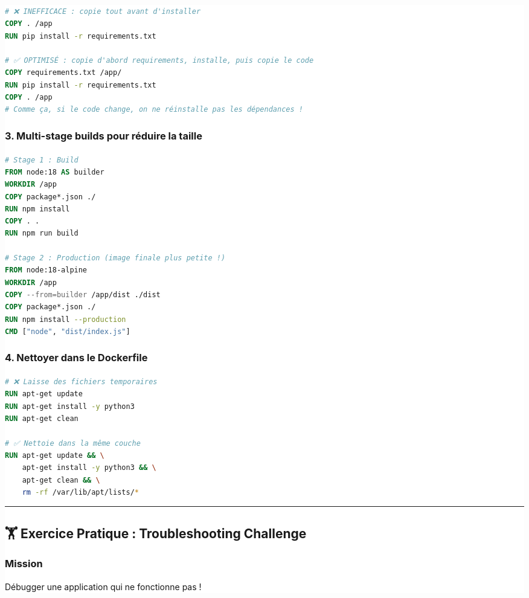 ```dockerfile
# ❌ INEFFICACE : copie tout avant d'installer
COPY . /app
RUN pip install -r requirements.txt

# ✅ OPTIMISÉ : copie d'abord requirements, installe, puis copie le code
COPY requirements.txt /app/
RUN pip install -r requirements.txt
COPY . /app
# Comme ça, si le code change, on ne réinstalle pas les dépendances !
```

### 3. Multi-stage builds pour réduire la taille

```dockerfile
# Stage 1 : Build
FROM node:18 AS builder
WORKDIR /app
COPY package*.json ./
RUN npm install
COPY . .
RUN npm run build

# Stage 2 : Production (image finale plus petite !)
FROM node:18-alpine
WORKDIR /app
COPY --from=builder /app/dist ./dist
COPY package*.json ./
RUN npm install --production
CMD ["node", "dist/index.js"]
```

### 4. Nettoyer dans le Dockerfile

```dockerfile
# ❌ Laisse des fichiers temporaires
RUN apt-get update
RUN apt-get install -y python3
RUN apt-get clean

# ✅ Nettoie dans la même couche
RUN apt-get update && \
    apt-get install -y python3 && \
    apt-get clean && \
    rm -rf /var/lib/apt/lists/*
```

---

## 🏋️ Exercice Pratique : Troubleshooting Challenge

### Mission
Débugger une application qui ne fonctionne pas !
